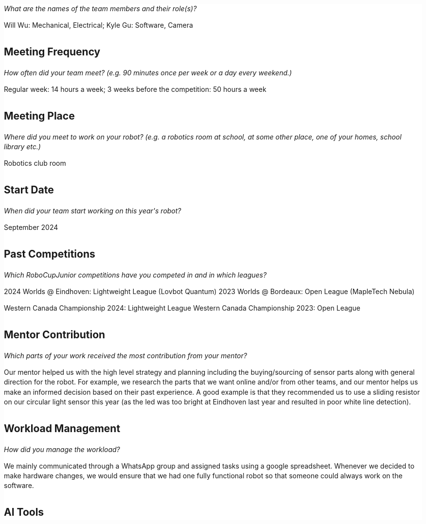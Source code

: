 *What are the names of the team members and their role(s)?*

Will Wu: Mechanical, Electrical; Kyle Gu: Software, Camera

## Meeting Frequency

*How often did your team meet?
(e.g. 90 minutes once per week or a day every weekend.)*

Regular week: 14 hours a week; 3 weeks before the competition: 50 hours a week

## Meeting Place

*Where did you meet to work on your robot?
(e.g. a robotics room at school, at some other place, one of your homes, school library etc.)*

Robotics club room

## Start Date

*When did your team start working on this year's robot?*

September 2024

## Past Competitions

*Which RoboCupJunior competitions have you competed in and in which leagues?*

2024 Worlds @ Eindhoven: Lightweight League (Lovbot Quantum)
2023 Worlds @ Bordeaux: Open League (MapleTech Nebula)

Western Canada Championship 2024: Lightweight League
Western Canada Championship 2023: Open League

## Mentor Contribution

*Which parts of your work received the most contribution from your mentor?*

Our mentor helped us with the high level strategy and planning including the buying/sourcing of sensor parts along with general direction for the robot. For example, we research the parts that we want online and/or from other teams, and our mentor helps us make an informed decision based on their past experience. A good example is that they recommended us to use a sliding resistor on our circular light sensor this year (as the led was too bright at Eindhoven last year and resulted in poor white line detection).

## Workload Management

*How did you manage the workload?*

We mainly communicated through a WhatsApp group and assigned tasks using a google spreadsheet. Whenever we decided to make hardware changes, we would ensure that we had one fully functional robot so that someone could always work on the software.

## AI Tools
